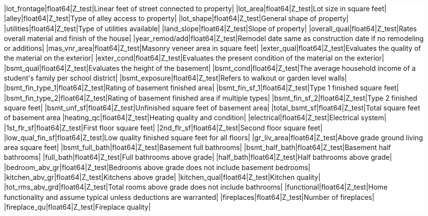 |lot_frontage|float64|Z_test|Linear feet of street connected to property|
|lot_area|float64|Z_test|Lot size in square feet|
|alley|float64|Z_test|Type of alley access to property|
|lot_shape|float64|Z_test|General shape of property|
|utilities|float64|Z_test|Type of utilities available|
|land_slope|float64|Z_test|Slope of property|
|overall_qual|float64|Z_test|Rates overall material and finish of the house|
|year_remod/add|float64|Z_test|Remodel date same as construction date if no remodeling or additions|
|mas_vnr_area|float64|Z_test|Masonry veneer area in square feet|
|exter_qual|float64|Z_test|Evaluates the quality of the material on the exterior|
|exter_cond|float64|Z_test|Evaluates the present condition of the material on the exterior|
|bsmt_qual|float64|Z_test|Evaluates the height of the basement|
|bsmt_cond|float64|Z_test|The average household income of a student's family per school district|
|bsmt_exposure|float64|Z_test|Refers to walkout or garden level walls|
|bsmt_fin_type_1|float64|Z_test|Rating of basement finished area|
|bsmt_fin_sf_1|float64|Z_test|Type 1 finished square feet|
|bsmt_fin_type_2|float64|Z_test|Rating of basement finished area if multiple types|
|bsmt_fin_sf_2|float64|Z_test|Type 2 finished square feet|
|bsmt_unf_sf|float64|Z_test|Unfinished square feet of basement area|
|total_bsmt_sf|float64|Z_test|Total square feet of basement area
|heating_qc|float64|Z_test|Heating quality and condition|
|electrical|float64|Z_test|Electrical system|
|1st_flr_sf|float64|Z_test|First floor square feet|
|2nd_flr_sf|float64|Z_test|Second floor square feet|
|low_qual_fin_sf|float64|Z_test|Low quality finished square feet for all floors|
|gr_liv_area|float64|Z_test|Above grade ground living area square feet|
|bsmt_full_bath|float64|Z_test|Basement full bathrooms|
|bsmt_half_bath|float64|Z_test|Basement half bathrooms|
|full_bath|float64|Z_test|Full bathrooms above grade|
|half_bath|float64|Z_test|Half bathrooms above grade|
|bedroom_abv_gr|float64|Z_test|Bedrooms above grade does not include basement bedrooms|
|kitchen_abv_gr|float64|Z_test|Kitchens above grade|
|kitchen_qual|float64|Z_test|Kitchen quality|
|tot_rms_abv_grd|float64|Z_test|Total rooms above grade does not include bathrooms|
|functional|float64|Z_test|Home functionality and assume typical unless deductions are warranted|
|fireplaces|float64|Z_test|Number of fireplaces|
|fireplace_qu|float64|Z_test|Fireplace quality|